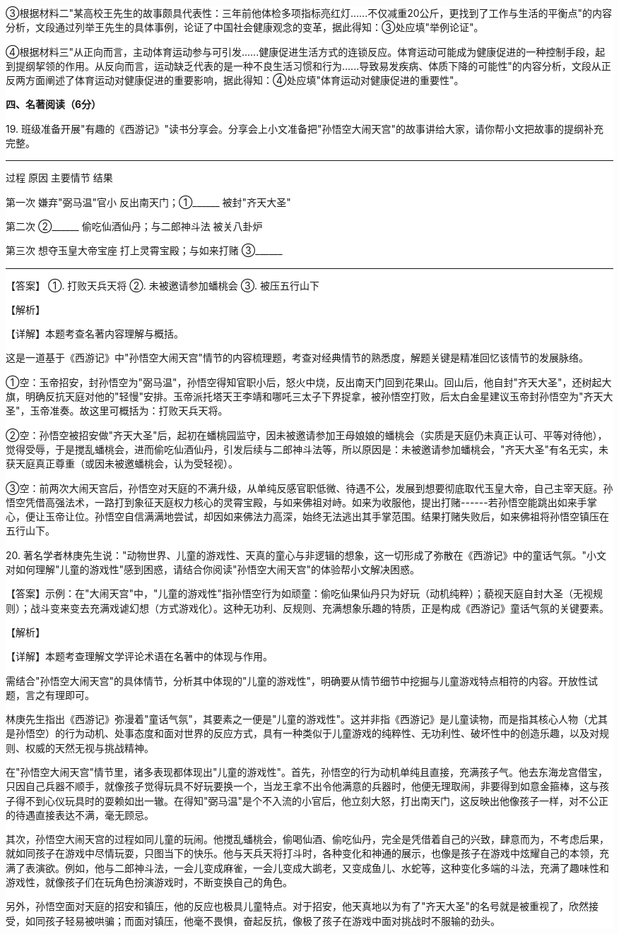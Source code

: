 ③根据材料二"某高校王先生的故事颇具代表性：三年前他体检多项指标亮红灯......不仅减重20公斤，更找到了工作与生活的平衡点"的内容分析，文段通过列举王先生的具体事例，论证了中国社会健康观念的变革，据此得知：③处应填"举例论证"。

④根据材料三"从正向而言，主动体育运动参与可引发......健康促进生活方式的连锁反应。体育运动可能成为健康促进的一种控制手段，起到提纲挈领的作用。从反向而言，运动缺乏代表的是一种不良生活习惯和行为......导致易发疾病、体质下降的可能性"的内容分析，文段从正反两方面阐述了体育运动对健康促进的重要影响，据此得知：④处应填"体育运动对健康促进的重要性"。

**四、名著阅读（6分）**

19\. 班级准备开展"有趣的《西游记》"读书分享会。分享会上小文准备把"孙悟空大闹天宫"的故事讲给大家，请你帮小文把故事的提纲补充完整。

  -------- ------------------- ---------------------------- -----------------
  过程     原因                主要情节                     结果

  第一次   嫌弃"弼马温"官小    反出南天门；①\_\_\_\_\_\_    被封"齐天大圣"

  第二次   ②\_\_\_\_\_\_       偷吃仙酒仙丹；与二郎神斗法   被关八卦炉

  第三次   想夺玉皇大帝宝座    打上灵霄宝殿；与如来打赌     ③\_\_\_\_\_\_
  -------- ------------------- ---------------------------- -----------------

【答案】 ①. 打败天兵天将 ②. 未被邀请参加蟠桃会 ③. 被压五行山下

【解析】

【详解】本题考查名著内容理解与概括。

这是一道基于《西游记》中"孙悟空大闹天宫"情节的内容梳理题，考查对经典情节的熟悉度，解题关键是精准回忆该情节的发展脉络。

①空：玉帝招安，封孙悟空为"弼马温"，孙悟空得知官职小后，怒火中烧，反出南天门回到花果山。回山后，他自封"齐天大圣"，还树起大旗，明确反抗天庭对他的"轻慢"安排。玉帝派托塔天王李靖和哪吒三太子下界捉拿，被孙悟空打败，后太白金星建议玉帝封孙悟空为"齐天大圣"，玉帝准奏。故这里可概括为：打败天兵天将。

②空：孙悟空被招安做"齐天大圣"后，起初在蟠桃园监守，因未被邀请参加王母娘娘的蟠桃会（实质是天庭仍未真正认可、平等对待他），觉得受辱，于是搅乱蟠桃会，进而偷吃仙酒仙丹，引发后续与二郎神斗法等，所以原因是：未被邀请参加蟠桃会，"齐天大圣"有名无实，未获天庭真正尊重（或因未被邀蟠桃会，认为受轻视）。

③空：前两次大闹天宫后，孙悟空对天庭的不满升级，从单纯反感官职低微、待遇不公，发展到想要彻底取代玉皇大帝，自己主宰天庭。孙悟空凭借高强法术，一路打到象征天庭权力核心的灵霄宝殿，与如来佛祖对峙。如来为收服他，提出打赌------若孙悟空能跳出如来手掌心，便让玉帝让位。孙悟空自信满满地尝试，却因如来佛法力高深，始终无法逃出其手掌范围。结果打赌失败后，如来佛祖将孙悟空镇压在五行山下。

20\. 著名学者林庚先生说："动物世界、儿童的游戏性、天真的童心与非逻辑的想象，这一切形成了弥散在《西游记》中的童话气氛。"小文对如何理解"儿童的游戏性"感到困惑，请结合你阅读"孙悟空大闹天宫"的体验帮小文解决困惑。

【答案】示例：在"大闹天宫"中，"儿童的游戏性"指孙悟空行为如顽童：偷吃仙果仙丹只为好玩（动机纯粹）；藐视天庭自封大圣（无视规则）；战斗变来变去充满戏谑幻想（方式游戏化）。这种无功利、反规则、充满想象乐趣的特质，正是构成《西游记》童话气氛的关键要素。

【解析】

【详解】本题考查理解文学评论术语在名著中的体现与作用。

需结合"孙悟空大闹天宫"的具体情节，分析其中体现的"儿童的游戏性"，明确要从情节细节中挖掘与儿童游戏特点相符的内容。开放性试题，言之有理即可。

林庚先生指出《西游记》弥漫着"童话气氛"，其要素之一便是"儿童的游戏性"。这并非指《西游记》是儿童读物，而是指其核心人物（尤其是孙悟空）的行为动机、处事态度和面对世界的反应方式，具有一种类似于儿童游戏的纯粹性、无功利性、破坏性中的创造乐趣，以及对规则、权威的天然无视与挑战精神。

在"孙悟空大闹天宫"情节里，诸多表现都体现出"儿童的游戏性"。首先，孙悟空的行为动机单纯且直接，充满孩子气。他去东海龙宫借宝，只因自己兵器不顺手，就像孩子觉得玩具不好玩要换一个，当龙王拿不出令他满意的兵器时，他便无理取闹，非要得到如意金箍棒，这与孩子得不到心仪玩具时的耍赖如出一辙。在得知"弼马温"是个不入流的小官后，他立刻大怒，打出南天门，这反映出他像孩子一样，对不公正的待遇直接表达不满，毫无顾忌。​

其次，孙悟空大闹天宫的过程如同儿童的玩闹。他搅乱蟠桃会，偷喝仙酒、偷吃仙丹，完全是凭借着自己的兴致，肆意而为，不考虑后果，就如同孩子在游戏中尽情玩耍，只图当下的快乐。他与天兵天将打斗时，各种变化和神通的展示，也像是孩子在游戏中炫耀自己的本领，充满了表演欲。例如，他与二郎神斗法，一会儿变成麻雀，一会儿变成大鹚老，又变成鱼儿、水蛇等，这种变化多端的斗法，充满了趣味性和游戏性，就像孩子们在玩角色扮演游戏时，不断变换自己的角色。​

另外，孙悟空面对天庭的招安和镇压，他的反应也极具儿童特点。对于招安，他天真地以为有了"齐天大圣"的名号就是被重视了，欣然接受，如同孩子轻易被哄骗；而面对镇压，他毫不畏惧，奋起反抗，像极了孩子在游戏中面对挑战时不服输的劲头。​
